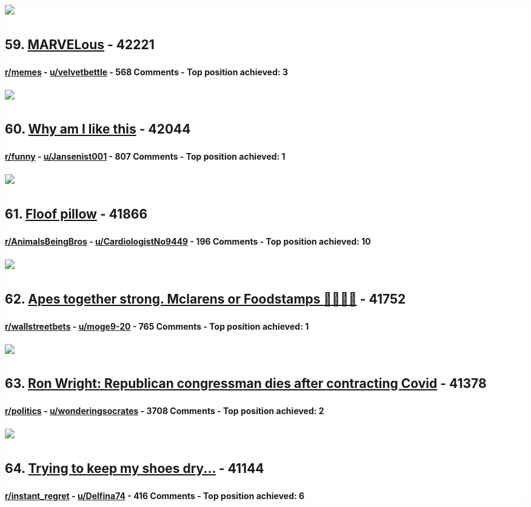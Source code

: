 <a href="https://i.redd.it/22rbpv4gx9g61.jpg"><img src="https://b.thumbs.redditmedia.com/dCNtErdG1ZagFytDbqgb9qbKktLsaCCp0cXwFyB4o6c.jpg"></img></a>

## 59. [MARVELous](http://reddit.com/r/memes/comments/lflx3n/marvelous/) - 42221
#### [r/memes](http://reddit.com/r/memes) - [u/velvetbettle](http://reddit.com/u/velvetbettle) - 568 Comments - Top position achieved: 3

<a href="https://i.redd.it/94d12v72kbg61.jpg"><img src="https://b.thumbs.redditmedia.com/IwPLvlkQAVf9TAM4MyWtFEctdX34yp2LRuUl50Qvppk.jpg"></img></a>

## 60. [Why am I like this](http://reddit.com/r/funny/comments/lfh475/why_am_i_like_this/) - 42044
#### [r/funny](http://reddit.com/r/funny) - [u/Jansenist001](http://reddit.com/u/Jansenist001) - 807 Comments - Top position achieved: 1

<a href="https://i.redd.it/mjh6cjjpiag61.jpg"><img src="https://b.thumbs.redditmedia.com/fhAQcYKmRWZydd1Iw3jFfalAI51HmDSeZEXbJDfuS4I.jpg"></img></a>

## 61. [Floof pillow](http://reddit.com/r/AnimalsBeingBros/comments/lfien2/floof_pillow/) - 41866
#### [r/AnimalsBeingBros](http://reddit.com/r/AnimalsBeingBros) - [u/CardiologistNo9449](http://reddit.com/u/CardiologistNo9449) - 196 Comments - Top position achieved: 10

<a href="https://i.imgur.com/lk0pEAo.jpg"><img src="https://a.thumbs.redditmedia.com/hn47TfSeio8W-uqcD-qUdJrYMDpUadEEpRH40k1mTp4.jpg"></img></a>

## 62. [Apes together strong. Mclarens or Foodstamps 💎🤲💎🤲](http://reddit.com/r/wallstreetbets/comments/lfhcgd/apes_together_strong_mclarens_or_foodstamps/) - 41752
#### [r/wallstreetbets](http://reddit.com/r/wallstreetbets) - [u/moge9-20](http://reddit.com/u/moge9-20) - 765 Comments - Top position achieved: 1

<a href="https://v.redd.it/u3klil4njag61"><img src="https://b.thumbs.redditmedia.com/dKErpFQRdMPJdyFOZl2V8Wo_8EorAiWoT2FNvr-QYxo.jpg"></img></a>

## 63. [Ron Wright: Republican congressman dies after contracting Covid](http://reddit.com/r/politics/comments/lff0xu/ron_wright_republican_congressman_dies_after/) - 41378
#### [r/politics](http://reddit.com/r/politics) - [u/wonderingsocrates](http://reddit.com/u/wonderingsocrates) - 3708 Comments - Top position achieved: 2

<a href="https://www.independent.co.uk/news/world/americas/us-politics/ron-wright-covid-texas-republican-b1799276.html"><img src="https://b.thumbs.redditmedia.com/jSsigBLU29sRtE3zEtdJ7Cu67PpgllPqAbNVYUuJI4M.jpg"></img></a>

## 64. [Trying to keep my shoes dry...](http://reddit.com/r/instant_regret/comments/lfk7pn/trying_to_keep_my_shoes_dry/) - 41144
#### [r/instant_regret](http://reddit.com/r/instant_regret) - [u/Delfina74](http://reddit.com/u/Delfina74) - 416 Comments - Top position achieved: 6
